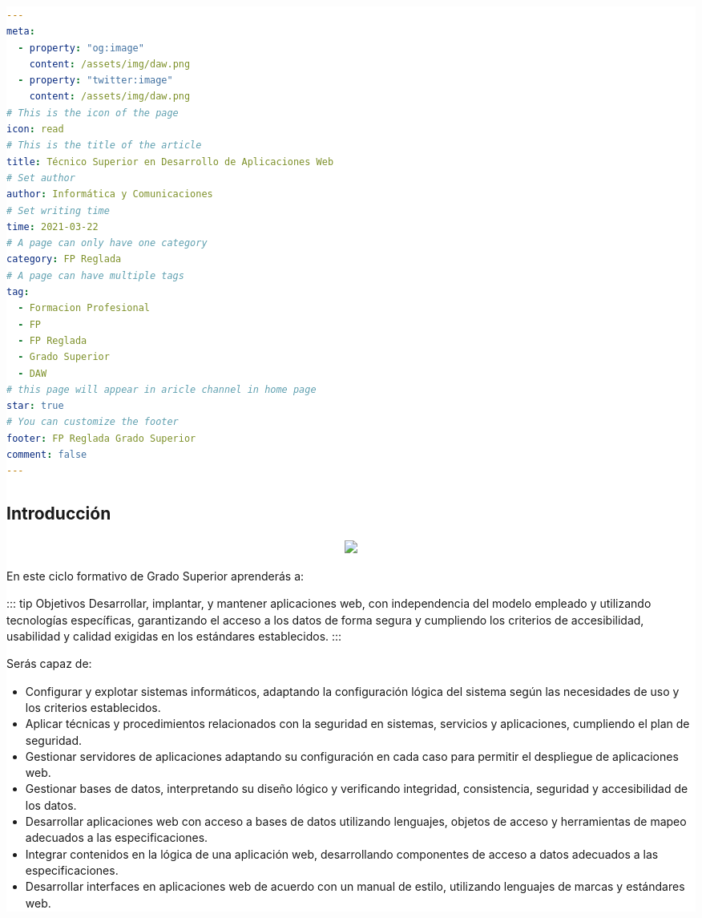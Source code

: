 ```yaml
---
meta: 
  - property: "og:image"
    content: /assets/img/daw.png
  - property: "twitter:image"
    content: /assets/img/daw.png
# This is the icon of the page
icon: read
# This is the title of the article
title: Técnico Superior en Desarrollo de Aplicaciones Web
# Set author
author: Informática y Comunicaciones
# Set writing time
time: 2021-03-22
# A page can only have one category
category: FP Reglada
# A page can have multiple tags
tag:
  - Formacion Profesional
  - FP
  - FP Reglada
  - Grado Superior
  - DAW
# this page will appear in aricle channel in home page
star: true
# You can customize the footer
footer: FP Reglada Grado Superior
comment: false
---
```


## Introducción

<p style="text-align:center;">
  <img src="/assets/img/daw.png" width="100%"/>
</p>



En este ciclo formativo de Grado Superior aprenderás a:

::: tip Objetivos
Desarrollar, implantar, y mantener aplicaciones web, con independencia del modelo empleado y utilizando tecnologías específicas, garantizando el acceso a los datos de forma segura y cumpliendo los criterios de accesibilidad, usabilidad y calidad exigidas en los estándares establecidos.
:::

Serás capaz de:

- Configurar y explotar sistemas informáticos, adaptando la configuración lógica del sistema según las necesidades de uso y los criterios establecidos.
- Aplicar técnicas y procedimientos relacionados con la seguridad en sistemas, servicios y aplicaciones, cumpliendo el plan de seguridad.
- Gestionar servidores de aplicaciones adaptando su configuración en cada caso para permitir el despliegue de aplicaciones web.
- Gestionar bases de datos, interpretando su diseño lógico y verificando integridad, consistencia, seguridad y accesibilidad de los datos.
- Desarrollar aplicaciones web con acceso a bases de datos utilizando lenguajes, objetos de acceso y herramientas de mapeo adecuados a las especificaciones.
- Integrar contenidos en la lógica de una aplicación web, desarrollando componentes de acceso a datos adecuados a las especificaciones.
- Desarrollar interfaces en aplicaciones web de acuerdo con un manual de estilo, utilizando lenguajes de marcas y estándares web.